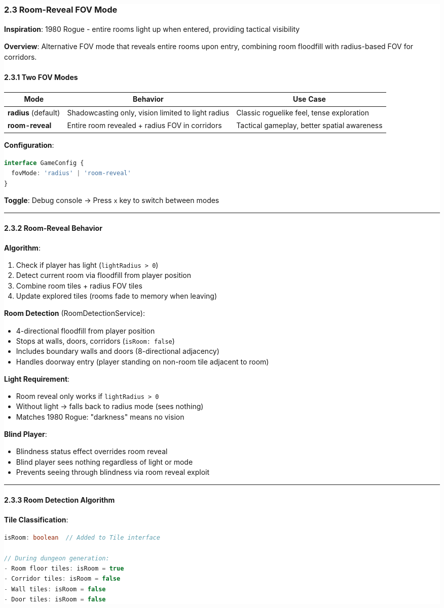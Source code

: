 ### 2.3 Room-Reveal FOV Mode

**Inspiration**: 1980 Rogue - entire rooms light up when entered, providing tactical visibility

**Overview**: Alternative FOV mode that reveals entire rooms upon entry, combining room floodfill with radius-based FOV for corridors.

#### 2.3.1 Two FOV Modes

| Mode | Behavior | Use Case |
|------|----------|----------|
| **radius** (default) | Shadowcasting only, vision limited to light radius | Classic roguelike feel, tense exploration |
| **room-reveal** | Entire room revealed + radius FOV in corridors | Tactical gameplay, better spatial awareness |

**Configuration**:
```typescript
interface GameConfig {
  fovMode: 'radius' | 'room-reveal'
}
```

**Toggle**: Debug console → Press `x` key to switch between modes

---

#### 2.3.2 Room-Reveal Behavior

**Algorithm**:
1. Check if player has light (`lightRadius > 0`)
2. Detect current room via floodfill from player position
3. Combine room tiles + radius FOV tiles
4. Update explored tiles (rooms fade to memory when leaving)

**Room Detection** (RoomDetectionService):
- 4-directional floodfill from player position
- Stops at walls, doors, corridors (`isRoom: false`)
- Includes boundary walls and doors (8-directional adjacency)
- Handles doorway entry (player standing on non-room tile adjacent to room)

**Light Requirement**:
- Room reveal only works if `lightRadius > 0`
- Without light → falls back to radius mode (sees nothing)
- Matches 1980 Rogue: "darkness" means no vision

**Blind Player**:
- Blindness status effect overrides room reveal
- Blind player sees nothing regardless of light or mode
- Prevents seeing through blindness via room reveal exploit

---

#### 2.3.3 Room Detection Algorithm

**Tile Classification**:
```typescript
isRoom: boolean  // Added to Tile interface

// During dungeon generation:
- Room floor tiles: isRoom = true
- Corridor tiles: isRoom = false
- Wall tiles: isRoom = false
- Door tiles: isRoom = false
```
